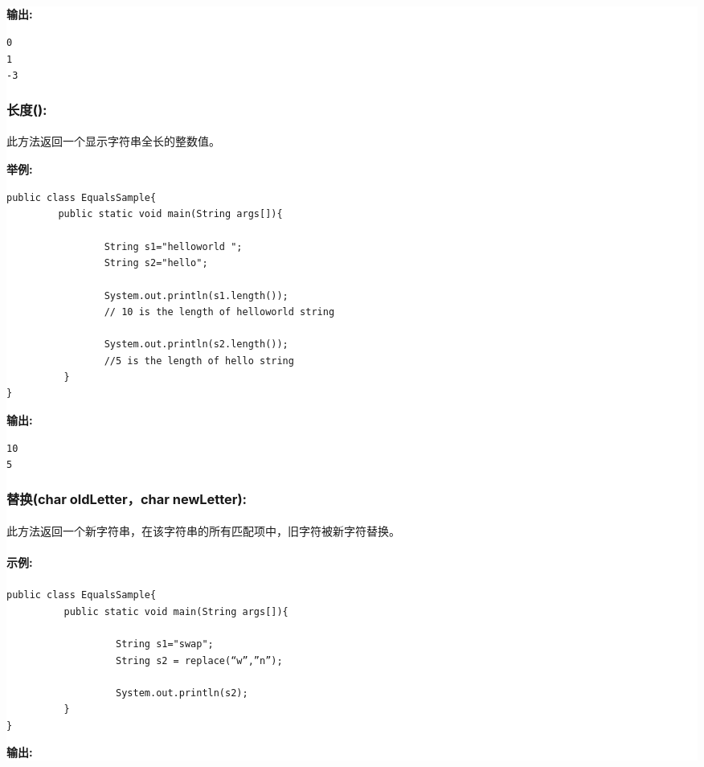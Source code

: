 **输出:**

```
0
1
-3 
```

### 长度():

此方法返回一个显示字符串全长的整数值。

**举例:**

```
public class EqualsSample{ 
         public static void main(String args[]){ 

                 String s1="helloworld "; 
                 String s2="hello";  

                 System.out.println(s1.length()); 
                 // 10 is the length of helloworld string

                 System.out.println(s2.length()); 
                 //5 is the length of hello string
          }
} 
```

**输出:**

```
10
5 
```

### 替换(char oldLetter，char newLetter):

此方法返回一个新字符串，在该字符串的所有匹配项中，旧字符被新字符替换。

#### 示例:

```
public class EqualsSample{ 
          public static void main(String args[]){ 

                   String s1="swap";
                   String s2 = replace(“w”,”n”); 

                   System.out.println(s2);
          }
} 
```

**输出:**
